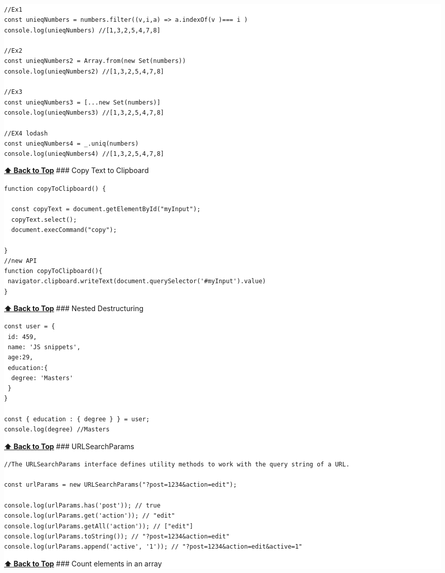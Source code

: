     //Ex1
    const unieqNumbers = numbers.filter((v,i,a) => a.indexOf(v )=== i )
    console.log(unieqNumbers) //[1,3,2,5,4,7,8]

    //Ex2
    const unieqNumbers2 = Array.from(new Set(numbers))
    console.log(unieqNumbers2) //[1,3,2,5,4,7,8]

    //Ex3
    const unieqNumbers3 = [...new Set(numbers)]
    console.log(unieqNumbers3) //[1,3,2,5,4,7,8]

    //EX4 lodash
    const unieqNumbers4 = _.uniq(numbers)
    console.log(unieqNumbers4) //[1,3,2,5,4,7,8]

**[⬆ Back to Top](#table-of-contents)** \#\#\# Copy Text to Clipboard

    function copyToClipboard() {

      const copyText = document.getElementById("myInput");
      copyText.select();
      document.execCommand("copy");
      
    }
    //new API
    function copyToClipboard(){
     navigator.clipboard.writeText(document.querySelector('#myInput').value)
    }

**[⬆ Back to Top](#table-of-contents)** \#\#\# Nested Destructuring

    const user = {
     id: 459,
     name: 'JS snippets',
     age:29,
     education:{
      degree: 'Masters'
     }
    }

    const { education : { degree } } = user;
    console.log(degree) //Masters

**[⬆ Back to Top](#table-of-contents)** \#\#\# URLSearchParams

    //The URLSearchParams interface defines utility methods to work with the query string of a URL.

    const urlParams = new URLSearchParams("?post=1234&action=edit");

    console.log(urlParams.has('post')); // true
    console.log(urlParams.get('action')); // "edit"
    console.log(urlParams.getAll('action')); // ["edit"]
    console.log(urlParams.toString()); // "?post=1234&action=edit"
    console.log(urlParams.append('active', '1')); // "?post=1234&action=edit&active=1"

**[⬆ Back to Top](#table-of-contents)** \#\#\# Count elements in an array
